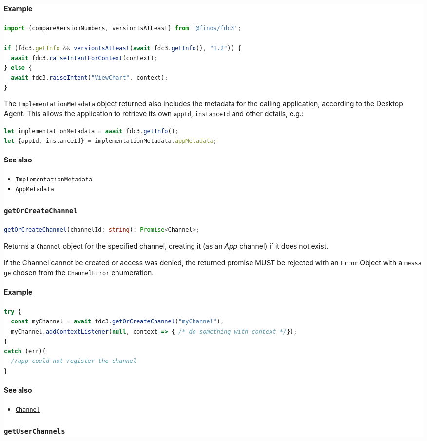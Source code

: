 #### Example

```js
import {compareVersionNumbers, versionIsAtLeast} from '@finos/fdc3';

if (fdc3.getInfo && versionIsAtLeast(await fdc3.getInfo(), "1.2")) {
  await fdc3.raiseIntentForContext(context);
} else {
  await fdc3.raiseIntent("ViewChart", context);
}
```

The `ImplementationMetadata` object returned also includes the metadata for the calling application, according to the Desktop Agent. This allows the application to retrieve its own `appId`, `instanceId` and other details, e.g.:

```js
let implementationMetadata = await fdc3.getInfo();
let {appId, instanceId} = implementationMetadata.appMetadata;
```

#### See also

* [`ImplementationMetadata`](Metadata#implementationmetadata)
* [`AppMetadata`](Metadata#appmetadata)

### `getOrCreateChannel`

```ts
getOrCreateChannel(channelId: string): Promise<Channel>;
```

Returns a `Channel` object for the specified channel, creating it (as an _App_ channel) if it does not exist.

If the Channel cannot be created or access was denied, the returned promise MUST be rejected with an `Error` Object with a `message` chosen from the `ChannelError` enumeration.


#### Example

```js
try {
  const myChannel = await fdc3.getOrCreateChannel("myChannel");
  myChannel.addContextListener(null, context => { /* do something with context */});
}
catch (err){
  //app could not register the channel
}
```

#### See also

* [`Channel`](Channel)

### `getUserChannels`
